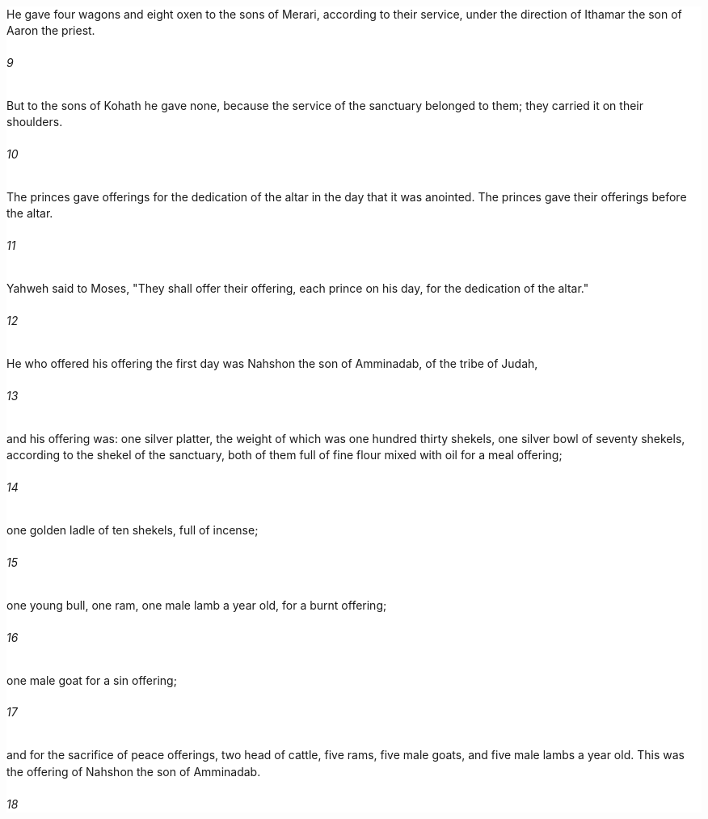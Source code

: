 He gave four wagons and eight oxen to the sons of Merari, according to their service, under the direction of Ithamar the son of Aaron the priest. 



###### 9 

But to the sons of Kohath he gave none, because the service of the sanctuary belonged to them; they carried it on their shoulders. 



###### 10 

The princes gave offerings for the dedication of the altar in the day that it was anointed. The princes gave their offerings before the altar. 



###### 11 

Yahweh said to Moses, "They shall offer their offering, each prince on his day, for the dedication of the altar." 



###### 12 

He who offered his offering the first day was Nahshon the son of Amminadab, of the tribe of Judah, 



###### 13 

and his offering was: one silver platter, the weight of which was one hundred thirty shekels, one silver bowl of seventy shekels, according to the shekel of the sanctuary, both of them full of fine flour mixed with oil for a meal offering; 



###### 14 

one golden ladle of ten shekels, full of incense; 



###### 15 

one young bull, one ram, one male lamb a year old, for a burnt offering; 



###### 16 

one male goat for a sin offering; 



###### 17 

and for the sacrifice of peace offerings, two head of cattle, five rams, five male goats, and five male lambs a year old. This was the offering of Nahshon the son of Amminadab. 



###### 18 
